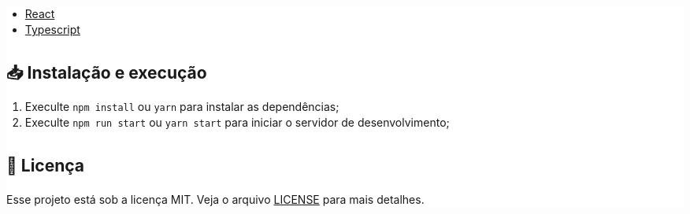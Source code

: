 - [React](https://reactjs.org)
- [Typescript](https://www.typescriptlang.org/)

## 📥 Instalação e execução

  1. Execulte `npm install` ou `yarn` para instalar as dependências;
  2. Execulte `npm run start` ou `yarn start` para iniciar o servidor de desenvolvimento;

## 📝 Licença

Esse projeto está sob a licença MIT. Veja o arquivo [LICENSE](LICENSE.md) para mais detalhes.
